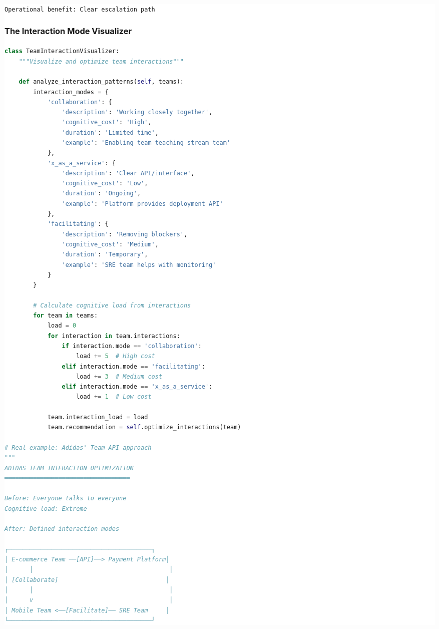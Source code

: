 ```
Operational benefit: Clear escalation path
```

### The Interaction Mode Visualizer

```python
class TeamInteractionVisualizer:
    """Visualize and optimize team interactions"""
    
    def analyze_interaction_patterns(self, teams):
        interaction_modes = {
            'collaboration': {
                'description': 'Working closely together',
                'cognitive_cost': 'High',
                'duration': 'Limited time',
                'example': 'Enabling team teaching stream team'
            },
            'x_as_a_service': {
                'description': 'Clear API/interface',
                'cognitive_cost': 'Low',
                'duration': 'Ongoing',
                'example': 'Platform provides deployment API'
            },
            'facilitating': {
                'description': 'Removing blockers',
                'cognitive_cost': 'Medium',
                'duration': 'Temporary',
                'example': 'SRE team helps with monitoring'
            }
        }
        
        # Calculate cognitive load from interactions
        for team in teams:
            load = 0
            for interaction in team.interactions:
                if interaction.mode == 'collaboration':
                    load += 5  # High cost
                elif interaction.mode == 'facilitating':
                    load += 3  # Medium cost
                elif interaction.mode == 'x_as_a_service':
                    load += 1  # Low cost
            
            team.interaction_load = load
            team.recommendation = self.optimize_interactions(team)

# Real example: Adidas' Team API approach
"""
ADIDAS TEAM INTERACTION OPTIMIZATION
═══════════════════════════════════

Before: Everyone talks to everyone
Cognitive load: Extreme

After: Defined interaction modes

┌────────────────────────────────────────┐
│ E-commerce Team ──[API]──> Payment Platform│
│      │                                      │
│ [Collaborate]                              │
│      │                                      │
│      v                                      │
│ Mobile Team <──[Facilitate]── SRE Team     │
└────────────────────────────────────────┘
```